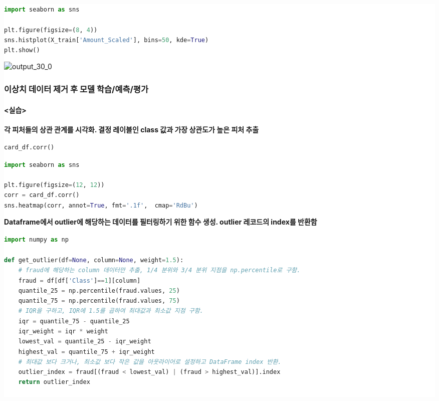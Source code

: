 

```python
import seaborn as sns

plt.figure(figsize=(8, 4))
sns.histplot(X_train['Amount_Scaled'], bins=50, kde=True)
plt.show()
```


![output_30_0](https://github.com/gsh06169/gsh06169/assets/150469460/390d971f-9454-4502-bd9a-62d6ecd185e6)

    


### 이상치 데이터 제거 후 모델 학습/예측/평가

#### <실습>


**각 피처들의 상관 관계를 시각화. 결정 레이블인 class 값과 가장 상관도가 높은 피처 추출**


```python
card_df.corr()
```


```python
import seaborn as sns

plt.figure(figsize=(12, 12))
corr = card_df.corr()
sns.heatmap(corr, annot=True, fmt='.1f',  cmap='RdBu')
```

**Dataframe에서 outlier에 해당하는 데이터를 필터링하기 위한 함수 생성. outlier 레코드의 index를 반환함**


```python
import numpy as np

def get_outlier(df=None, column=None, weight=1.5):
    # fraud에 해당하는 column 데이터만 추출, 1/4 분위와 3/4 분위 지점을 np.percentile로 구함. 
    fraud = df[df['Class']==1][column]
    quantile_25 = np.percentile(fraud.values, 25)
    quantile_75 = np.percentile(fraud.values, 75)
    # IQR을 구하고, IQR에 1.5를 곱하여 최대값과 최소값 지점 구함. 
    iqr = quantile_75 - quantile_25
    iqr_weight = iqr * weight
    lowest_val = quantile_25 - iqr_weight
    highest_val = quantile_75 + iqr_weight
    # 최대값 보다 크거나, 최소값 보다 작은 값을 아웃라이어로 설정하고 DataFrame index 반환. 
    outlier_index = fraud[(fraud < lowest_val) | (fraud > highest_val)].index
    return outlier_index
    
```
